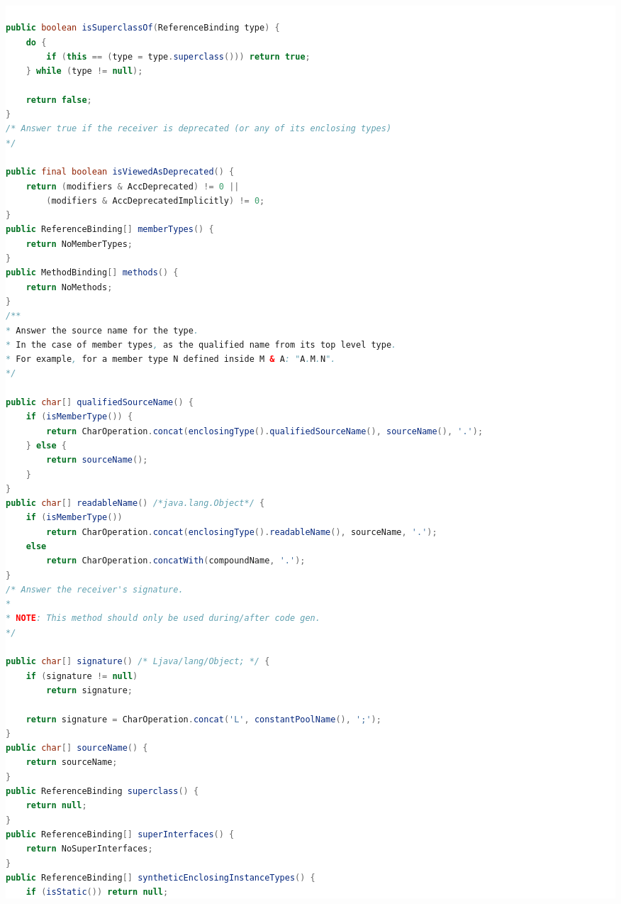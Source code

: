 ```java

public boolean isSuperclassOf(ReferenceBinding type) {
	do {
		if (this == (type = type.superclass())) return true;
	} while (type != null);

	return false;
}
/* Answer true if the receiver is deprecated (or any of its enclosing types)
*/

public final boolean isViewedAsDeprecated() {
	return (modifiers & AccDeprecated) != 0 ||
		(modifiers & AccDeprecatedImplicitly) != 0;
}
public ReferenceBinding[] memberTypes() {
	return NoMemberTypes;
}
public MethodBinding[] methods() {
	return NoMethods;
}
/**
* Answer the source name for the type.
* In the case of member types, as the qualified name from its top level type.
* For example, for a member type N defined inside M & A: "A.M.N".
*/

public char[] qualifiedSourceName() {
	if (isMemberType()) {
		return CharOperation.concat(enclosingType().qualifiedSourceName(), sourceName(), '.');
	} else {
		return sourceName();
	}
}
public char[] readableName() /*java.lang.Object*/ {
	if (isMemberType())
		return CharOperation.concat(enclosingType().readableName(), sourceName, '.');
	else
		return CharOperation.concatWith(compoundName, '.');
}
/* Answer the receiver's signature.
*
* NOTE: This method should only be used during/after code gen.
*/

public char[] signature() /* Ljava/lang/Object; */ {
	if (signature != null)
		return signature;

	return signature = CharOperation.concat('L', constantPoolName(), ';');
}
public char[] sourceName() {
	return sourceName;
}
public ReferenceBinding superclass() {
	return null;
}
public ReferenceBinding[] superInterfaces() {
	return NoSuperInterfaces;
}
public ReferenceBinding[] syntheticEnclosingInstanceTypes() {
	if (isStatic()) return null;

```